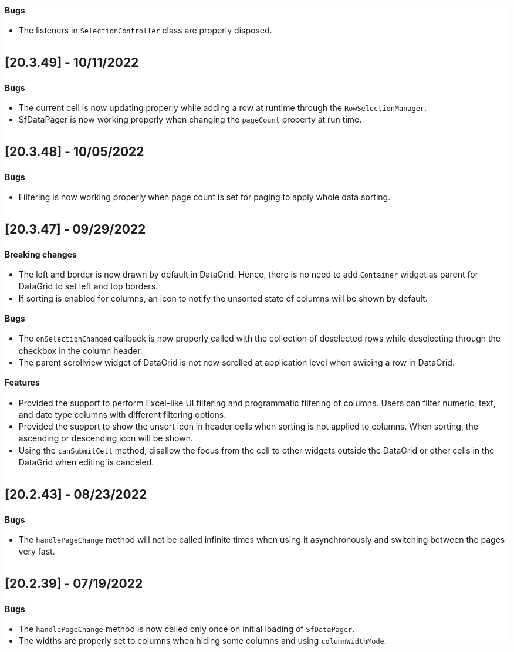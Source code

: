 **Bugs**

* The listeners in `SelectionController` class are properly disposed.

## [20.3.49] - 10/11/2022

**Bugs**

* The current cell is now updating properly while adding a row at runtime through the `RowSelectionManager`.
* SfDataPager is now working properly when changing the `pageCount` property at run time.

## [20.3.48] - 10/05/2022

**Bugs**

* Filtering is now working properly when page count is set for paging to apply whole data sorting.

## [20.3.47] - 09/29/2022

**Breaking changes**

* The left and border is now drawn by default in DataGrid. Hence, there is no need to add `Container` widget as parent for DataGrid to set left and top borders.
* If sorting is enabled for columns, an icon to notify the unsorted state of columns will be shown by default.

**Bugs**

* The `onSelectionChanged` callback is now properly called with the collection of deselected rows while deselecting through the checkbox in the column header.
* The parent scrollview widget of DataGrid is not now scrolled at application level when swiping a row in DataGrid.

**Features**

* Provided the support to perform Excel-like UI filtering and programmatic filtering of columns. Users can filter numeric, text, and date type columns with different filtering options.
* Provided the support to show the unsort icon in header cells when sorting is not applied to columns. When sorting, the ascending or descending icon will be shown.
* Using the `canSubmitCell` method, disallow the focus from the cell to other widgets outside the DataGrid or other cells in the DataGrid when editing is canceled.

## [20.2.43] - 08/23/2022

**Bugs**

* The `handlePageChange` method will not be called infinite times when using it asynchronously and switching between the pages very fast.

## [20.2.39] - 07/19/2022

**Bugs**

* The `handlePageChange` method is now called only once on initial loading of `SfDataPager`.
* The widths are properly set to columns when hiding some columns and using `columnWidthMode`.
